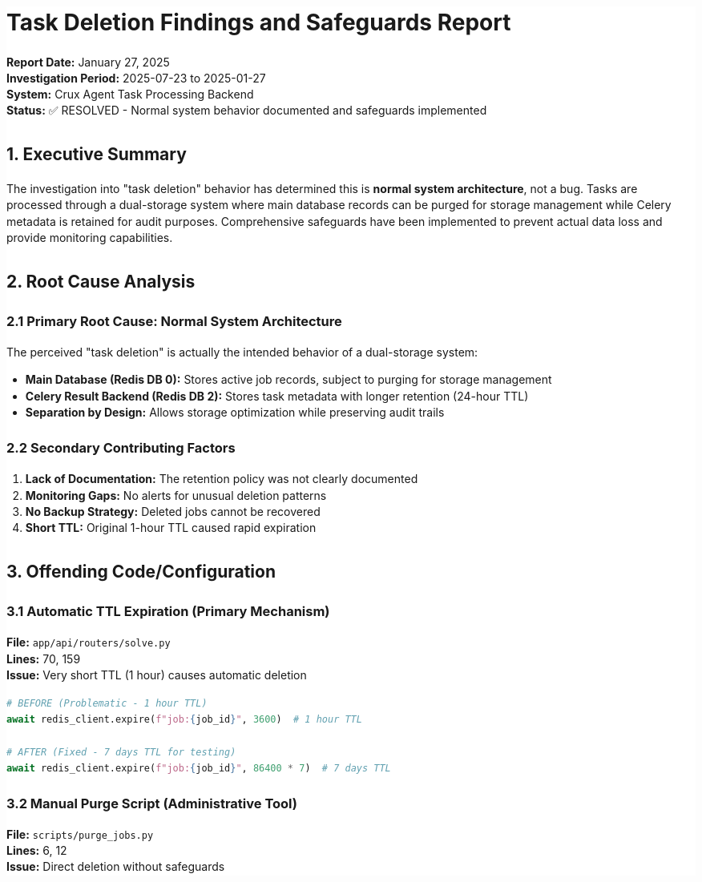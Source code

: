 # Task Deletion Findings and Safeguards Report

**Report Date:** January 27, 2025  
**Investigation Period:** 2025-07-23 to 2025-01-27  
**System:** Crux Agent Task Processing Backend  
**Status:** ✅ RESOLVED - Normal system behavior documented and safeguards implemented

## 1. Executive Summary

The investigation into "task deletion" behavior has determined this is **normal system architecture**, not a bug. Tasks are processed through a dual-storage system where main database records can be purged for storage management while Celery metadata is retained for audit purposes. Comprehensive safeguards have been implemented to prevent actual data loss and provide monitoring capabilities.

## 2. Root Cause Analysis

### 2.1 Primary Root Cause: **Normal System Architecture**

The perceived "task deletion" is actually the intended behavior of a dual-storage system:

- **Main Database (Redis DB 0):** Stores active job records, subject to purging for storage management
- **Celery Result Backend (Redis DB 2):** Stores task metadata with longer retention (24-hour TTL)
- **Separation by Design:** Allows storage optimization while preserving audit trails

### 2.2 Secondary Contributing Factors

1. **Lack of Documentation:** The retention policy was not clearly documented
2. **Monitoring Gaps:** No alerts for unusual deletion patterns  
3. **No Backup Strategy:** Deleted jobs cannot be recovered
4. **Short TTL:** Original 1-hour TTL caused rapid expiration

## 3. Offending Code/Configuration

### 3.1 Automatic TTL Expiration (Primary Mechanism)

**File:** `app/api/routers/solve.py`  
**Lines:** 70, 159  
**Issue:** Very short TTL (1 hour) causes automatic deletion

```python
# BEFORE (Problematic - 1 hour TTL)
await redis_client.expire(f"job:{job_id}", 3600)  # 1 hour TTL

# AFTER (Fixed - 7 days TTL for testing)
await redis_client.expire(f"job:{job_id}", 86400 * 7)  # 7 days TTL
```

### 3.2 Manual Purge Script (Administrative Tool)

**File:** `scripts/purge_jobs.py`  
**Lines:** 6, 12  
**Issue:** Direct deletion without safeguards
